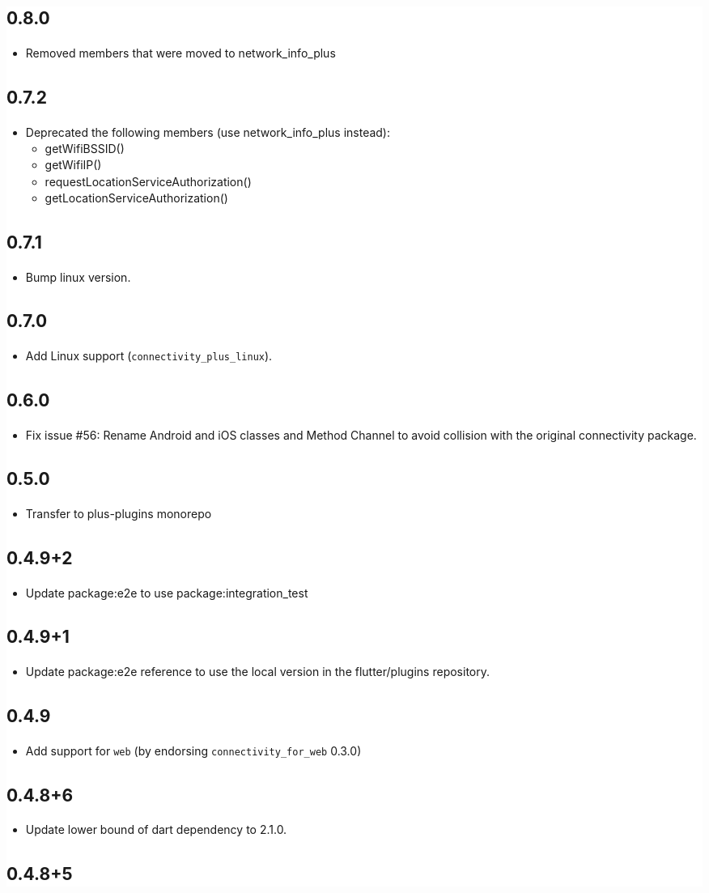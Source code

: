 ## 0.8.0

- Removed members that were moved to network_info_plus

## 0.7.2

- Deprecated the following members (use network_info_plus instead):
  - getWifiBSSID()
  - getWifiIP()
  - requestLocationServiceAuthorization()
  - getLocationServiceAuthorization()

## 0.7.1

- Bump linux version.

## 0.7.0

- Add Linux support (`connectivity_plus_linux`).

## 0.6.0

- Fix issue #56: Rename Android and iOS classes and Method Channel to avoid
collision with the original connectivity package.

## 0.5.0

- Transfer to plus-plugins monorepo

## 0.4.9+2

- Update package:e2e to use package:integration_test

## 0.4.9+1

- Update package:e2e reference to use the local version in the flutter/plugins
  repository.

## 0.4.9

- Add support for `web` (by endorsing `connectivity_for_web` 0.3.0)

## 0.4.8+6

- Update lower bound of dart dependency to 2.1.0.

## 0.4.8+5
